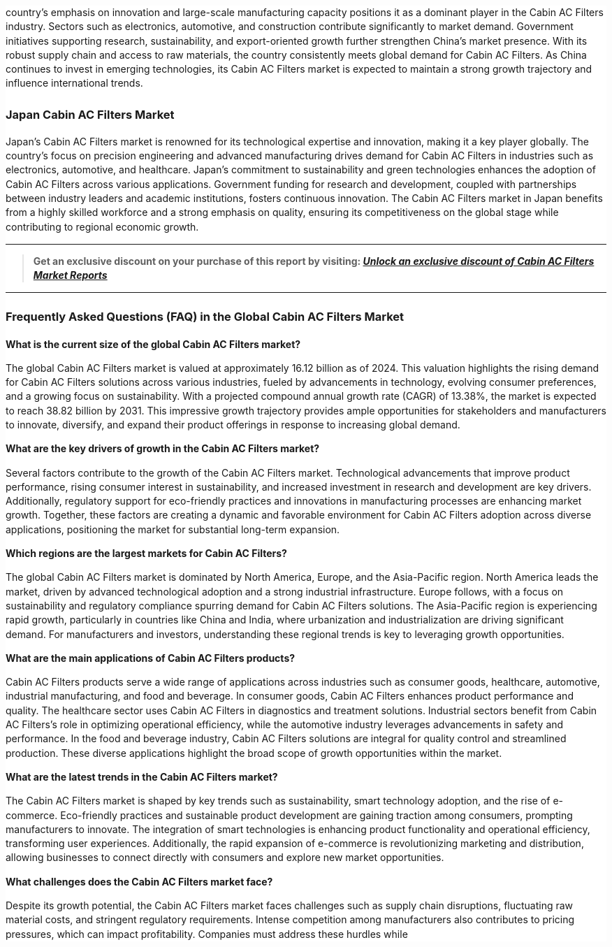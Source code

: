 country&rsquo;s emphasis on innovation and large-scale manufacturing capacity positions it as a dominant player in the Cabin AC Filters industry. Sectors such as electronics, automotive, and construction contribute significantly to market demand. Government initiatives supporting research, sustainability, and export-oriented growth further strengthen China&rsquo;s market presence. With its robust supply chain and access to raw materials, the country consistently meets global demand for Cabin AC Filters. As China continues to invest in emerging technologies, its Cabin AC Filters market is expected to maintain a strong growth trajectory and influence international trends.</p><h3>Japan Cabin AC Filters Market</h3><p>Japan&rsquo;s Cabin AC Filters market is renowned for its technological expertise and innovation, making it a key player globally. The country&rsquo;s focus on precision engineering and advanced manufacturing drives demand for Cabin AC Filters in industries such as electronics, automotive, and healthcare. Japan&rsquo;s commitment to sustainability and green technologies enhances the adoption of Cabin AC Filters across various applications. Government funding for research and development, coupled with partnerships between industry leaders and academic institutions, fosters continuous innovation. The Cabin AC Filters market in Japan benefits from a highly skilled workforce and a strong emphasis on quality, ensuring its competitiveness on the global stage while contributing to regional economic growth.</p><hr /><blockquote><p><strong>Get an exclusive discount on your purchase of this report by visiting: <em><a href="://marketresearchpulse.com/ask-for-discount/114488?utm_source=Github&amp;utm_medium=0111">Unlock an exclusive discount of Cabin AC Filters Market Reports</a></em>&nbsp;</strong></p></blockquote><hr /><h3>Frequently Asked Questions (FAQ) in the Global Cabin AC Filters Market</h3><p><strong>What is the current size of the global Cabin AC Filters market?</strong></p><p>The global Cabin AC Filters market is valued at approximately 16.12 billion as of 2024. This valuation highlights the rising demand for Cabin AC Filters solutions across various industries, fueled by advancements in technology, evolving consumer preferences, and a growing focus on sustainability. With a projected compound annual growth rate (CAGR) of 13.38%, the market is expected to reach 38.82 billion by 2031. This impressive growth trajectory provides ample opportunities for stakeholders and manufacturers to innovate, diversify, and expand their product offerings in response to increasing global demand.</p><p><strong>What are the key drivers of growth in the Cabin AC Filters market?</strong></p><p>Several factors contribute to the growth of the Cabin AC Filters market. Technological advancements that improve product performance, rising consumer interest in sustainability, and increased investment in research and development are key drivers. Additionally, regulatory support for eco-friendly practices and innovations in manufacturing processes are enhancing market growth. Together, these factors are creating a dynamic and favorable environment for Cabin AC Filters adoption across diverse applications, positioning the market for substantial long-term expansion.</p><p><strong>Which regions are the largest markets for Cabin AC Filters?</strong></p><p>The global Cabin AC Filters market is dominated by North America, Europe, and the Asia-Pacific region. North America leads the market, driven by advanced technological adoption and a strong industrial infrastructure. Europe follows, with a focus on sustainability and regulatory compliance spurring demand for Cabin AC Filters solutions. The Asia-Pacific region is experiencing rapid growth, particularly in countries like China and India, where urbanization and industrialization are driving significant demand. For manufacturers and investors, understanding these regional trends is key to leveraging growth opportunities.</p><p><strong>What are the main applications of Cabin AC Filters products?</strong></p><p>Cabin AC Filters products serve a wide range of applications across industries such as consumer goods, healthcare, automotive, industrial manufacturing, and food and beverage. In consumer goods, Cabin AC Filters enhances product performance and quality. The healthcare sector uses Cabin AC Filters in diagnostics and treatment solutions. Industrial sectors benefit from Cabin AC Filters&rsquo;s role in optimizing operational efficiency, while the automotive industry leverages advancements in safety and performance. In the food and beverage industry, Cabin AC Filters solutions are integral for quality control and streamlined production. These diverse applications highlight the broad scope of growth opportunities within the market.</p><p><strong>What are the latest trends in the Cabin AC Filters market?</strong></p><p>The Cabin AC Filters market is shaped by key trends such as sustainability, smart technology adoption, and the rise of e-commerce. Eco-friendly practices and sustainable product development are gaining traction among consumers, prompting manufacturers to innovate. The integration of smart technologies is enhancing product functionality and operational efficiency, transforming user experiences. Additionally, the rapid expansion of e-commerce is revolutionizing marketing and distribution, allowing businesses to connect directly with consumers and explore new market opportunities.</p><p><strong>What challenges does the Cabin AC Filters market face?</strong></p><p>Despite its growth potential, the Cabin AC Filters market faces challenges such as supply chain disruptions, fluctuating raw material costs, and stringent regulatory requirements. Intense competition among manufacturers also contributes to pricing pressures, which can impact profitability. Companies must address these hurdles while